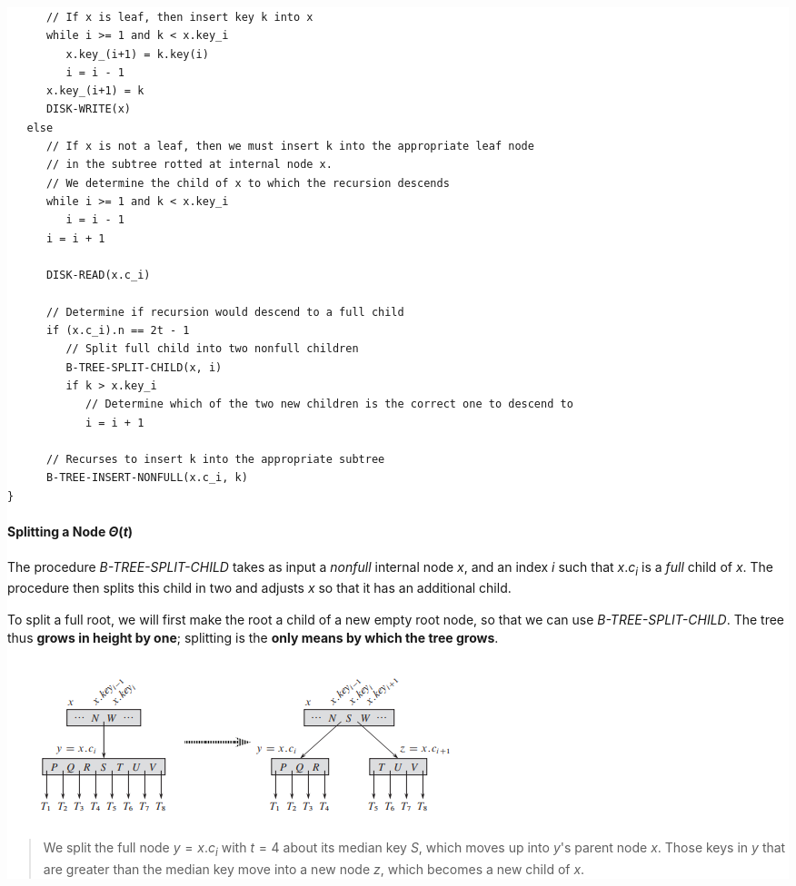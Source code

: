 ```
      // If x is leaf, then insert key k into x
      while i >= 1 and k < x.key_i
         x.key_(i+1) = k.key(i)
         i = i - 1
      x.key_(i+1) = k
      DISK-WRITE(x)
   else
      // If x is not a leaf, then we must insert k into the appropriate leaf node
      // in the subtree rotted at internal node x.
      // We determine the child of x to which the recursion descends
      while i >= 1 and k < x.key_i
         i = i - 1
      i = i + 1

      DISK-READ(x.c_i)

      // Determine if recursion would descend to a full child
      if (x.c_i).n == 2t - 1
         // Split full child into two nonfull children
         B-TREE-SPLIT-CHILD(x, i)
         if k > x.key_i
            // Determine which of the two new children is the correct one to descend to
            i = i + 1
      
      // Recurses to insert k into the appropriate subtree
      B-TREE-INSERT-NONFULL(x.c_i, k)
}
```

#### Splitting a Node $\Theta(t)$

The procedure *B-TREE-SPLIT-CHILD* takes as input a *nonfull* internal node $x$, and an index *i* such that $x.c_i$ is a *full* child of $x$. The procedure then splits this child in two and adjusts $x$ so that it has an additional child.

To split a full root, we will first make the root a child of a new empty root node, so that we can use *B-TREE-SPLIT-CHILD*. The tree thus **grows in height by one**; splitting is the **only means by which the tree grows**.

![](2021-08-10-20-35-30.png)

> We split the full node $y = x.c_i$ with $t = 4$ about its median key $S$, which moves up into $y$'s parent node $x$. Those keys in $y$ that are greater than the median key move into a new node $z$, which becomes a new child of $x$.
